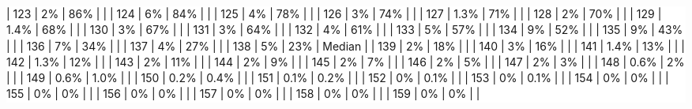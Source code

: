 | 123 | 2% | 86% |  |
| 124 | 6% | 84% |  |
| 125 | 4% | 78% |  |
| 126 | 3% | 74% |  |
| 127 | 1.3% | 71% |  |
| 128 | 2% | 70% |  |
| 129 | 1.4% | 68% |  |
| 130 | 3% | 67% |  |
| 131 | 3% | 64% |  |
| 132 | 4% | 61% |  |
| 133 | 5% | 57% |  |
| 134 | 9% | 52% |  |
| 135 | 9% | 43% |  |
| 136 | 7% | 34% |  |
| 137 | 4% | 27% |  |
| 138 | 5% | 23% | Median |
| 139 | 2% | 18% |  |
| 140 | 3% | 16% |  |
| 141 | 1.4% | 13% |  |
| 142 | 1.3% | 12% |  |
| 143 | 2% | 11% |  |
| 144 | 2% | 9% |  |
| 145 | 2% | 7% |  |
| 146 | 2% | 5% |  |
| 147 | 2% | 3% |  |
| 148 | 0.6% | 2% |  |
| 149 | 0.6% | 1.0% |  |
| 150 | 0.2% | 0.4% |  |
| 151 | 0.1% | 0.2% |  |
| 152 | 0% | 0.1% |  |
| 153 | 0% | 0.1% |  |
| 154 | 0% | 0% |  |
| 155 | 0% | 0% |  |
| 156 | 0% | 0% |  |
| 157 | 0% | 0% |  |
| 158 | 0% | 0% |  |
| 159 | 0% | 0% |  |